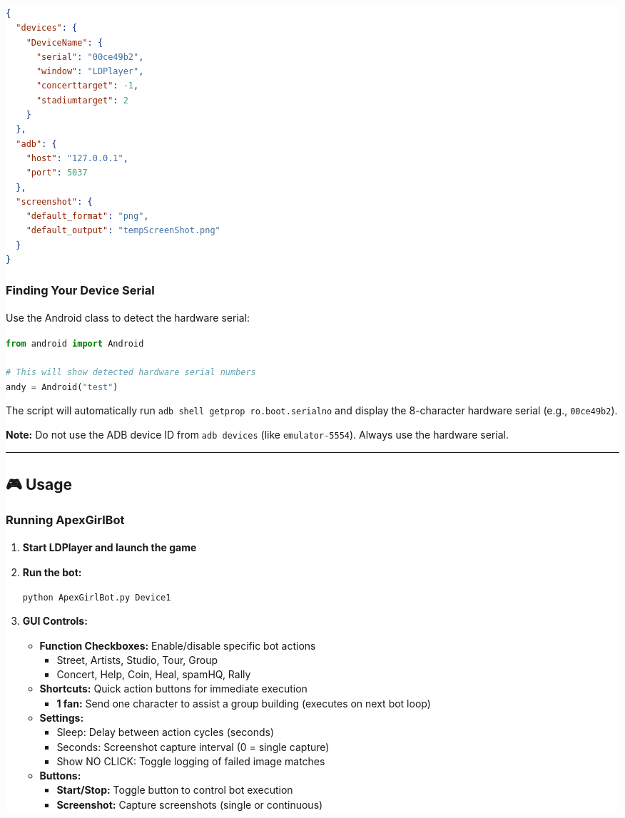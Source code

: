 ```json
{
  "devices": {
    "DeviceName": {
      "serial": "00ce49b2",
      "window": "LDPlayer",
      "concerttarget": -1,
      "stadiumtarget": 2
    }
  },
  "adb": {
    "host": "127.0.0.1",
    "port": 5037
  },
  "screenshot": {
    "default_format": "png",
    "default_output": "tempScreenShot.png"
  }
}
```

### Finding Your Device Serial

Use the Android class to detect the hardware serial:

```python
from android import Android

# This will show detected hardware serial numbers
andy = Android("test")
```

The script will automatically run `adb shell getprop ro.boot.serialno` and display the 8-character hardware serial (e.g., `00ce49b2`).

**Note:** Do not use the ADB device ID from `adb devices` (like `emulator-5554`). Always use the hardware serial.

---

## 🎮 Usage

### Running ApexGirlBot

1. **Start LDPlayer and launch the game**

2. **Run the bot:**
   ```bash
   python ApexGirlBot.py Device1
   ```

3. **GUI Controls:**
   - **Function Checkboxes:** Enable/disable specific bot actions
     - Street, Artists, Studio, Tour, Group
     - Concert, Help, Coin, Heal, spamHQ, Rally
   - **Shortcuts:** Quick action buttons for immediate execution
     - **1 fan:** Send one character to assist a group building (executes on next bot loop)
   - **Settings:**
     - Sleep: Delay between action cycles (seconds)
     - Seconds: Screenshot capture interval (0 = single capture)
     - Show NO CLICK: Toggle logging of failed image matches
   - **Buttons:**
     - **Start/Stop:** Toggle button to control bot execution
     - **Screenshot:** Capture screenshots (single or continuous)

